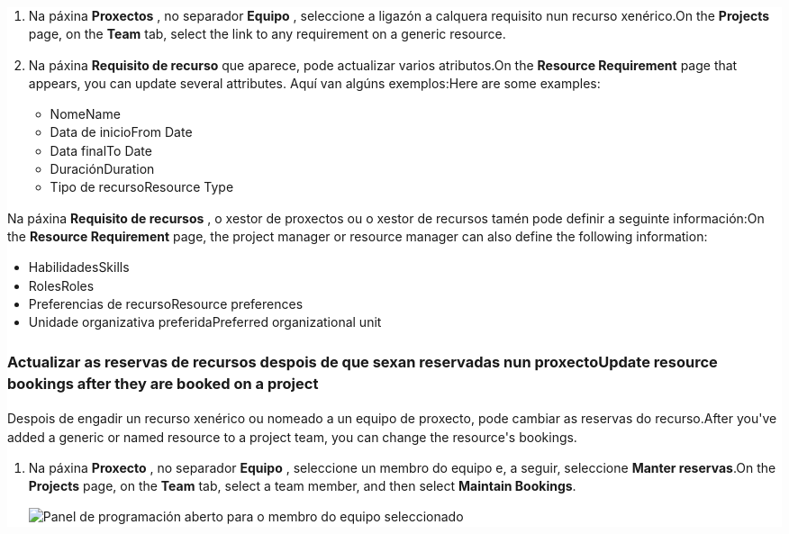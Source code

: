 1. <span data-ttu-id="b1bb4-233">Na páxina **Proxectos** , no separador **Equipo** , seleccione a ligazón a calquera requisito nun recurso xenérico.</span><span class="sxs-lookup"><span data-stu-id="b1bb4-233">On the **Projects** page, on the **Team** tab, select the link to any requirement on a generic resource.</span></span>
2. <span data-ttu-id="b1bb4-234">Na páxina **Requisito de recurso** que aparece, pode actualizar varios atributos.</span><span class="sxs-lookup"><span data-stu-id="b1bb4-234">On the **Resource Requirement** page that appears, you can update several attributes.</span></span> <span data-ttu-id="b1bb4-235">Aquí van algúns exemplos:</span><span class="sxs-lookup"><span data-stu-id="b1bb4-235">Here are some examples:</span></span>

    - <span data-ttu-id="b1bb4-236">Nome</span><span class="sxs-lookup"><span data-stu-id="b1bb4-236">Name</span></span>
    - <span data-ttu-id="b1bb4-237">Data de inicio</span><span class="sxs-lookup"><span data-stu-id="b1bb4-237">From Date</span></span>
    - <span data-ttu-id="b1bb4-238">Data final</span><span class="sxs-lookup"><span data-stu-id="b1bb4-238">To Date</span></span>
    - <span data-ttu-id="b1bb4-239">Duración</span><span class="sxs-lookup"><span data-stu-id="b1bb4-239">Duration</span></span>
    - <span data-ttu-id="b1bb4-240">Tipo de recurso</span><span class="sxs-lookup"><span data-stu-id="b1bb4-240">Resource Type</span></span>

<span data-ttu-id="b1bb4-241">Na páxina **Requisito de recursos** , o xestor de proxectos ou o xestor de recursos tamén pode definir a seguinte información:</span><span class="sxs-lookup"><span data-stu-id="b1bb4-241">On the **Resource Requirement** page, the project manager or resource manager can also define the following information:</span></span>

- <span data-ttu-id="b1bb4-242">Habilidades</span><span class="sxs-lookup"><span data-stu-id="b1bb4-242">Skills</span></span>
- <span data-ttu-id="b1bb4-243">Roles</span><span class="sxs-lookup"><span data-stu-id="b1bb4-243">Roles</span></span>
- <span data-ttu-id="b1bb4-244">Preferencias de recurso</span><span class="sxs-lookup"><span data-stu-id="b1bb4-244">Resource preferences</span></span>
- <span data-ttu-id="b1bb4-245">Unidade organizativa preferida</span><span class="sxs-lookup"><span data-stu-id="b1bb4-245">Preferred organizational unit</span></span>

### <a name="update-resource-bookings-after-they-are-booked-on-a-project"></a><span data-ttu-id="b1bb4-246">Actualizar as reservas de recursos despois de que sexan reservadas nun proxecto</span><span class="sxs-lookup"><span data-stu-id="b1bb4-246">Update resource bookings after they are booked on a project</span></span>

<span data-ttu-id="b1bb4-247">Despois de engadir un recurso xenérico ou nomeado a un equipo de proxecto, pode cambiar as reservas do recurso.</span><span class="sxs-lookup"><span data-stu-id="b1bb4-247">After you've added a generic or named resource to a project team, you can change the resource's bookings.</span></span>

1. <span data-ttu-id="b1bb4-248">Na páxina **Proxecto** , no separador **Equipo** , seleccione un membro do equipo e, a seguir, seleccione **Manter reservas**.</span><span class="sxs-lookup"><span data-stu-id="b1bb4-248">On the **Projects** page, on the **Team** tab, select a team member, and then select **Maintain Bookings**.</span></span>

    ![Panel de programación aberto para o membro do equipo seleccionado](media/Resource-Management-image40.png)
